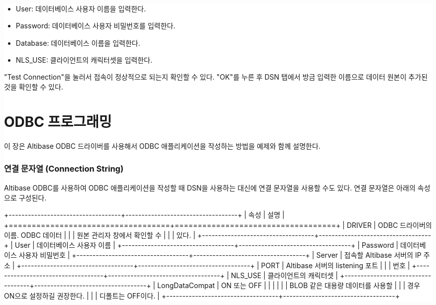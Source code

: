 -   User: 데이터베이스 사용자 이름을 입력한다.

-   Password: 데이터베이스 사용자 비밀번호를 입력한다.

-   Database: 데이터베이스 이름을 입력한다.

-   NLS\_USE: 클라이언트의 캐릭터셋을 입력한다.

\"Test Connection\"을 눌러서 접속이 정상적으로 되는지 확인할 수 있다.
\"OK\"를 누른 후 DSN 탭에서 방금 입력한 이름으로 데이터 원본이 추가된
것을 확인할 수 있다.

ODBC 프로그래밍
===============

이 장은 Altibase ODBC 드라이버를 사용해서 ODBC 애플리케이션을 작성하는
방법을 예제와 함께 설명한다.

### 연결 문자열 (Connection String)

Altibase ODBC를 사용하여 ODBC 애플리케이션을 작성할 때 DSN을 사용하는
대신에 연결 문자열을 사용할 수도 있다. 연결 문자열은 아래의 속성으로
구성된다.

+-----------------------------------+-----------------------------------+
| 속성                              | 설명                              |
+===================================+===================================+
| DRIVER                            | ODBC 드라이버의 이름. ODBC 데이터 |
|                                   | 원본 관리자 창에서 확인할 수      |
|                                   | 있다.                             |
+-----------------------------------+-----------------------------------+
| User                              | 데이터베이스 사용자 이름          |
+-----------------------------------+-----------------------------------+
| Password                          | 데이터베이스 사용자 비밀번호      |
+-----------------------------------+-----------------------------------+
| Server                            | 접속할 Altibase 서버의 IP 주소    |
+-----------------------------------+-----------------------------------+
| PORT                              | Altibase 서버의 listening 포트    |
|                                   | 번호                              |
+-----------------------------------+-----------------------------------+
| NLS\_USE                          | 클라이언트의 캐릭터셋             |
+-----------------------------------+-----------------------------------+
| LongDataCompat                    | ON 또는 OFF                       |
|                                   |                                   |
|                                   | BLOB 같은 대용량 데이터를 사용할  |
|                                   | 경우 ON으로 설정하길 권장한다.    |
|                                   | 디폴트는 OFF이다.                 |
+-----------------------------------+-----------------------------------+
